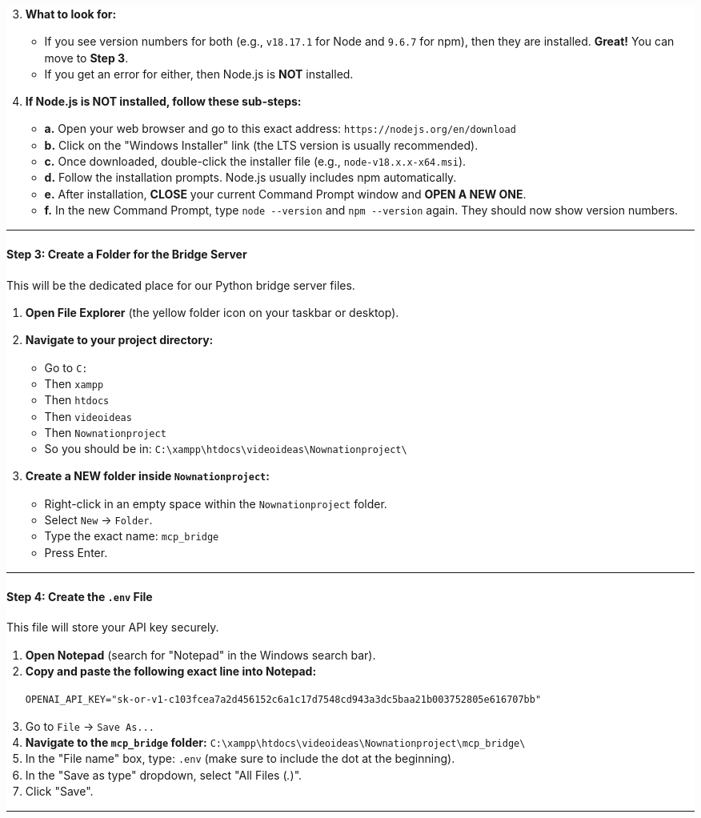3.  **What to look for:**
    *   If you see version numbers for both (e.g., `v18.17.1` for Node and `9.6.7` for npm), then they are installed. **Great!** You can move to **Step 3**.
    *   If you get an error for either, then Node.js is **NOT** installed.

4.  **If Node.js is NOT installed, follow these sub-steps:**
    *   **a.** Open your web browser and go to this exact address: `https://nodejs.org/en/download`
    *   **b.** Click on the "Windows Installer" link (the LTS version is usually recommended).
    *   **c.** Once downloaded, double-click the installer file (e.g., `node-v18.x.x-x64.msi`).
    *   **d.** Follow the installation prompts. Node.js usually includes npm automatically.
    *   **e.** After installation, **CLOSE** your current Command Prompt window and **OPEN A NEW ONE**.
    *   **f.** In the new Command Prompt, type `node --version` and `npm --version` again. They should now show version numbers.

---

#### **Step 3: Create a Folder for the Bridge Server**

This will be the dedicated place for our Python bridge server files.

1.  **Open File Explorer** (the yellow folder icon on your taskbar or desktop).
2.  **Navigate to your project directory:**
    *   Go to `C:`
    *   Then `xampp`
    *   Then `htdocs`
    *   Then `videoideas`
    *   Then `Nownationproject`
    *   So you should be in: `C:\xampp\htdocs\videoideas\Nownationproject\`

3.  **Create a NEW folder inside `Nownationproject`:**
    *   Right-click in an empty space within the `Nownationproject` folder.
    *   Select `New` -> `Folder`.
    *   Type the exact name: `mcp_bridge`
    *   Press Enter.

---

#### **Step 4: Create the `.env` File**

This file will store your API key securely.

1.  **Open Notepad** (search for "Notepad" in the Windows search bar).
2.  **Copy and paste the following exact line into Notepad:**
    ```
    OPENAI_API_KEY="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"
    ```
3.  Go to `File` -> `Save As...`
4.  **Navigate to the `mcp_bridge` folder:** `C:\xampp\htdocs\videoideas\Nownationproject\mcp_bridge\`
5.  In the "File name" box, type: `.env` (make sure to include the dot at the beginning).
6.  In the "Save as type" dropdown, select "All Files (*.*)".
7.  Click "Save".

---
